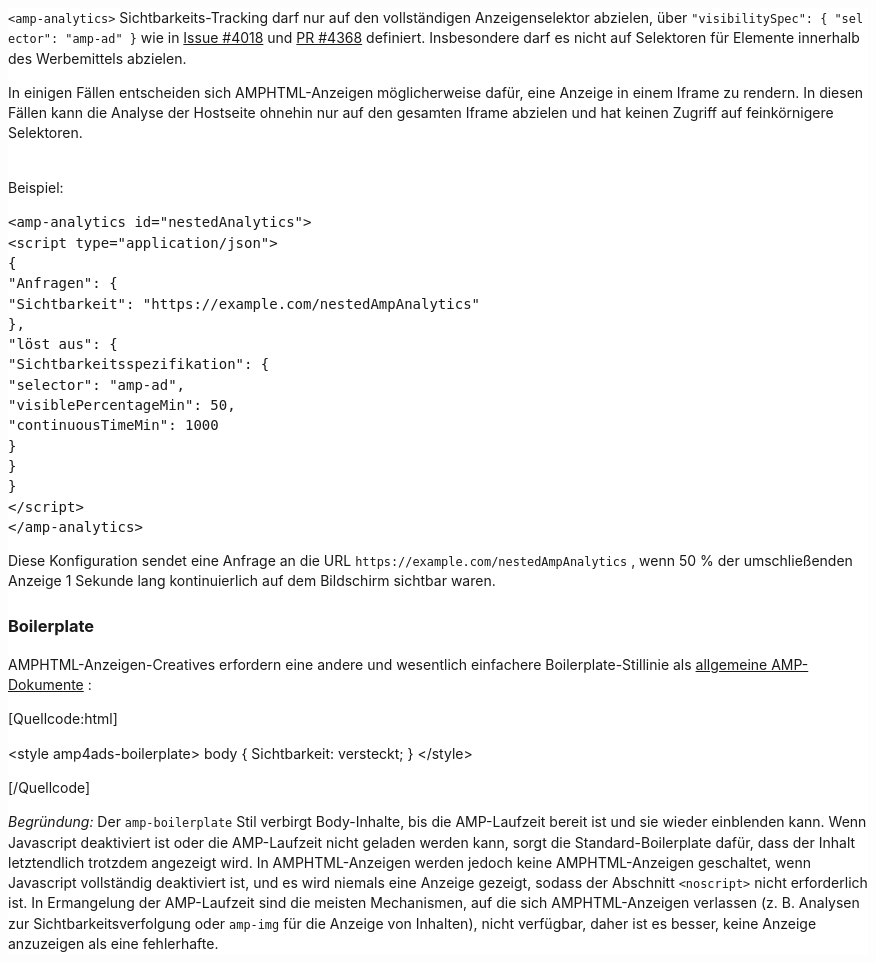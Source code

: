 <code>&lt;amp-analytics&gt;</code> Sichtbarkeits-Tracking darf nur auf den vollständigen Anzeigenselektor abzielen, über <code>"visibilitySpec": { "selector": "amp-ad" }</code> wie in <a href="https://github.com/ampproject/amphtml/issues/4018">Issue #4018</a> und <a href="https://github.com/ampproject/amphtml/pull/4368">PR #4368</a> definiert. Insbesondere darf es nicht auf Selektoren für Elemente innerhalb des Werbemittels abzielen.</td>
<td>In einigen Fällen entscheiden sich AMPHTML-Anzeigen möglicherweise dafür, eine Anzeige in einem Iframe zu rendern. In diesen Fällen kann die Analyse der Hostseite ohnehin nur auf den gesamten Iframe abzielen und hat keinen Zugriff auf feinkörnigere Selektoren.<br><br><p> Beispiel:</p>
<pre>
&lt;amp-analytics id="nestedAnalytics"&gt;
&lt;script type="application/json"&gt;
{
"Anfragen": {
"Sichtbarkeit": "https://example.com/nestedAmpAnalytics"
},
"löst aus": {
"Sichtbarkeitsspezifikation": {
"selector": "amp-ad",
"visiblePercentageMin": 50,
"continuousTimeMin": 1000
}
}
}
&lt;/script&gt;
&lt;/amp-analytics&gt;
</pre>
<p>Diese Konfiguration sendet eine Anfrage an die URL <code>https://example.com/nestedAmpAnalytics</code> , wenn 50 % der umschließenden Anzeige 1 Sekunde lang kontinuierlich auf dem Bildschirm sichtbar waren.</p>
</td>
</tr>
</tbody>
</table>

### Boilerplate<a name="boilerplate"></a>

AMPHTML-Anzeigen-Creatives erfordern eine andere und wesentlich einfachere Boilerplate-Stillinie als [allgemeine AMP-Dokumente](https://github.com/ampproject/amphtml/blob/master/spec/amp-boilerplate.md) :

[Quellcode:html]

&lt;style amp4ads-boilerplate&gt; body { Sichtbarkeit: versteckt; } &lt;/style&gt;

[/Quellcode]

*Begründung:* Der `amp-boilerplate` Stil verbirgt Body-Inhalte, bis die AMP-Laufzeit bereit ist und sie wieder einblenden kann. Wenn Javascript deaktiviert ist oder die AMP-Laufzeit nicht geladen werden kann, sorgt die Standard-Boilerplate dafür, dass der Inhalt letztendlich trotzdem angezeigt wird. In AMPHTML-Anzeigen werden jedoch keine AMPHTML-Anzeigen geschaltet, wenn Javascript vollständig deaktiviert ist, und es wird niemals eine Anzeige gezeigt, sodass der Abschnitt `<noscript>` nicht erforderlich ist. In Ermangelung der AMP-Laufzeit sind die meisten Mechanismen, auf die sich AMPHTML-Anzeigen verlassen (z. B. Analysen zur Sichtbarkeitsverfolgung oder `amp-img` für die Anzeige von Inhalten), nicht verfügbar, daher ist es besser, keine Anzeige anzuzeigen als eine fehlerhafte.
